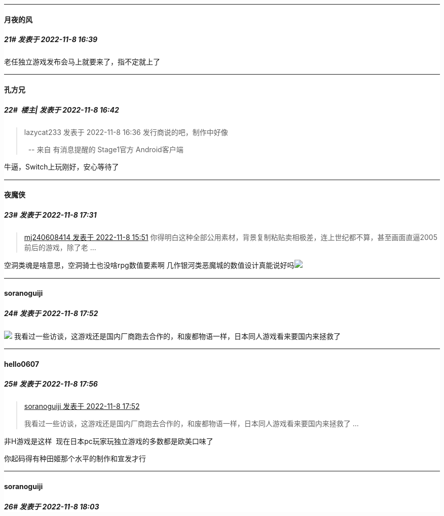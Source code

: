 *****

####  月夜的风  
##### 21#       发表于 2022-11-8 16:39

老任独立游戏发布会马上就要来了，指不定就上了

*****

####  孔方兄  
##### 22#         楼主| 发表于 2022-11-8 16:42

<blockquote>lazycat233 发表于 2022-11-8 16:36
发行商说的吧，制作中好像

  -- 来自 有消息提醒的 Stage1官方 Android客户端</blockquote>
牛逼，Switch上玩刚好，安心等待了

*****

####  夜魔侠  
##### 23#       发表于 2022-11-8 17:31

<blockquote><a href="httphttps://bbs.saraba1st.com/2b/forum.php?mod=redirect&amp;goto=findpost&amp;pid=58336213&amp;ptid=2103854" target="_blank">mj240608414 发表于 2022-11-8 15:51</a>
 你得明白这种全部公用素材，背景复制粘贴卖相极差，连上世纪都不算，甚至画面直逼2005前后的游戏，除了老 ...</blockquote>
空洞类魂是啥意思，空洞骑士也没啥rpg数值要素啊
几作银河类恶魔城的数值设计真能说好吗<img src="https://static.saraba1st.com/image/smiley/face2017/124.png" referrerpolicy="no-referrer">

*****

####  soranoguiji  
##### 24#       发表于 2022-11-8 17:52

<img src="https://static.saraba1st.com/image/smiley/face2017/067.png" referrerpolicy="no-referrer"> 我看过一些访谈，这游戏还是国内厂商跑去合作的，和废都物语一样，日本同人游戏看来要国内来拯救了

*****

####  hello0607  
##### 25#       发表于 2022-11-8 17:56

<blockquote><a href="httphttps://bbs.saraba1st.com/2b/forum.php?mod=redirect&amp;goto=findpost&amp;pid=58338441&amp;ptid=2103854" target="_blank">soranoguiji 发表于 2022-11-8 17:52</a>

我看过一些访谈，这游戏还是国内厂商跑去合作的，和废都物语一样，日本同人游戏看来要国内来拯救了 ...</blockquote>
非H游戏是这样  现在日本pc玩家玩独立游戏的多数都是欧美口味了

你起码得有种田姬那个水平的制作和宣发才行

*****

####  soranoguiji  
##### 26#       发表于 2022-11-8 18:03
